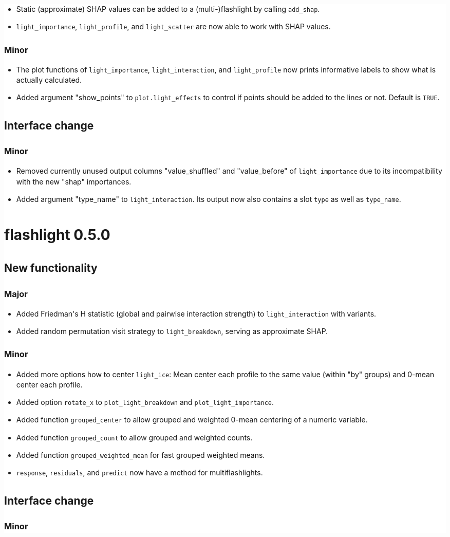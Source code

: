 - Static (approximate) SHAP values can be added to a (multi-)flashlight by calling `add_shap`.

- `light_importance`, `light_profile`, and `light_scatter` are now able to work with SHAP values.

### Minor

- The plot functions of `light_importance`, `light_interaction`, and `light_profile` now prints informative labels to show what is actually calculated.

- Added argument "show_points" to `plot.light_effects` to control if points should be added to the lines or not. Default is `TRUE`.

## Interface change

### Minor

- Removed currently unused output columns "value_shuffled" and "value_before" of `light_importance` due to its incompatibility with the new "shap" importances.

- Added argument "type_name" to `light_interaction`. Its output now also contains a slot `type` as well as `type_name`.

# flashlight 0.5.0

## New functionality

### Major

- Added Friedman's H statistic (global and pairwise interaction strength) to `light_interaction` with variants.

- Added random permutation visit strategy to `light_breakdown`, serving as approximate SHAP.

### Minor

- Added more options how to center `light_ice`: Mean center each profile to the same value (within "by" groups) and 0-mean center each profile.

- Added option `rotate_x` to `plot_light_breakdown` and `plot_light_importance`.

- Added function `grouped_center` to allow grouped and weighted 0-mean centering of a numeric variable.

- Added function `grouped_count` to allow grouped and weighted counts.

- Added function `grouped_weighted_mean` for fast grouped weighted means.

- `response`, `residuals`, and `predict` now have a method for multiflashlights.

## Interface change

### Minor
